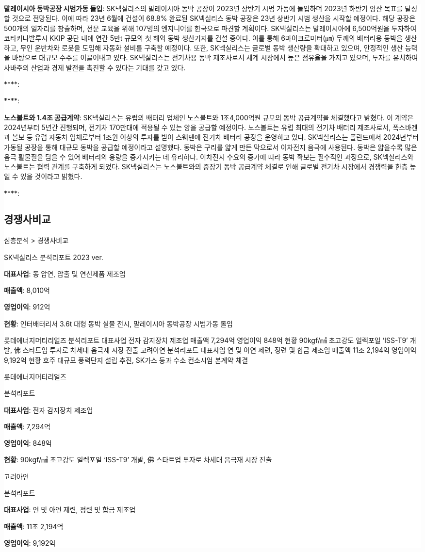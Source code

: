 **말레이시아 동박공장 시범가동 돌입**: SK넥실리스의 말레이시아 동박 공장이 2023년 상반기 시범 가동에 돌입하며 2023년 하반기 양산 목표를 달성할 것으로 전망된다. 이에 따라 23년 6월에 건설이 68.8% 완료된 SK넥실리스 동박 공장은 23년 상반기 시범 생산을 시작할 예정이다. 해당 공장은 500개의 일자리를 창출하며, 전문 교육을 위해 107명의 엔지니어를 한국으로 파견할 계획이다. SK넥실리스는 말레이시아에 6,500억원을 투자하여 코타키나발루시 KKIP 공단 내에 연간 5만t 규모의 첫 해외 동박 생산기지를 건설 중이다. 이를 통해 6마이크로미터(㎛) 두께의 배터리용 동박을 생산하고, 무인 운반차와 로봇을 도입해 자동화 설비를 구축할 예정이다. 또한, SK넥실리스는 글로벌 동박 생산량을 확대하고 있으며, 안정적인 생산 능력을 바탕으로 대규모 수주를 이끌어내고 있다. SK넥실리스는 전기차용 동박 제조사로서 세계 시장에서 높은 점유율을 가지고 있으며, 투자를 유치하여 사바주의 산업과 경제 발전을 촉진할 수 있다는 기대를 갖고 있다.

****: 

****: 

**노스볼트와 1.4조 공급계약**: SK넥실리스는 유럽의 배터리 업체인 노스볼트와 1조4,000억원 규모의 동박 공급계약을 체결했다고 밝혔다. 이 계약은 2024년부터 5년간 진행되며, 전기차 170만대에 적용될 수 있는 양을 공급할 예정이다. 노스볼트는 유럽 최대의 전기차 배터리 제조사로서, 폭스바겐과 볼보 등 유럽 자동차 업체로부터 1조원 이상의 투자를 받아 스웨덴에 전기차 배터리 공장을 운영하고 있다. SK넥실리스는 폴란드에서 2024년부터 가동될 공장을 통해 대규모 동박을 공급할 예정이라고 설명했다. 동박은 구리를 얇게 만든 막으로서 이차전지 음극에 사용된다. 동박은 얇을수록 많은 음극 활물질을 담을 수 있어 배터리의 용량을 증가시키는 데 유리하다. 이차전지 수요의 증가에 따라 동박 확보는 필수적인 과정으로, SK넥실리스와 노스볼트는 협력 관계를 구축하게 되었다. SK넥실리스는 노스볼트와의 중장기 동박 공급계약 체결로 인해 글로벌 전기차 시장에서 경쟁력을 한층 높일 수 있을 것이라고 밝혔다.

****: 

## 경쟁사비교

심층분석 > 경쟁사비교

SK넥실리스 분석리포트 2023 ver.

**대표사업**: 동 압연, 압출 및 연신제품 제조업

**매출액**: 8,010억

**영업이익**: 912억

**현황**: 인터배터리서 3.6t 대형 동박 실물 전시, 말레이시아 동박공장 시범가동 돌입

롯데에너지머티리얼즈 분석리포트 대표사업 전자 감지장치 제조업 매출액 7,294억 영업이익 848억 현황 90kgf/㎟ 초고강도 일렉포일 ‘ISS-T9’ 개발, 佛 스타트업 투자로 차세대 음극재 시장 진출
고려아연 분석리포트 대표사업 연 및 아연 제련, 정련 및 합금 제조업 매출액 11조 2,194억 영업이익 9,192억 현황 호주 대규모 풍력단지 설립 추진, SK가스 등과 수소 컨소시엄 본계약 체결

롯데에너지머티리얼즈

분석리포트

**대표사업**: 전자 감지장치 제조업

**매출액**: 7,294억

**영업이익**: 848억

**현황**: 90kgf/㎟ 초고강도 일렉포일 ‘ISS-T9’ 개발, 佛 스타트업 투자로 차세대 음극재 시장 진출

고려아연

분석리포트

**대표사업**: 연 및 아연 제련, 정련 및 합금 제조업

**매출액**: 11조 2,194억

**영업이익**: 9,192억

